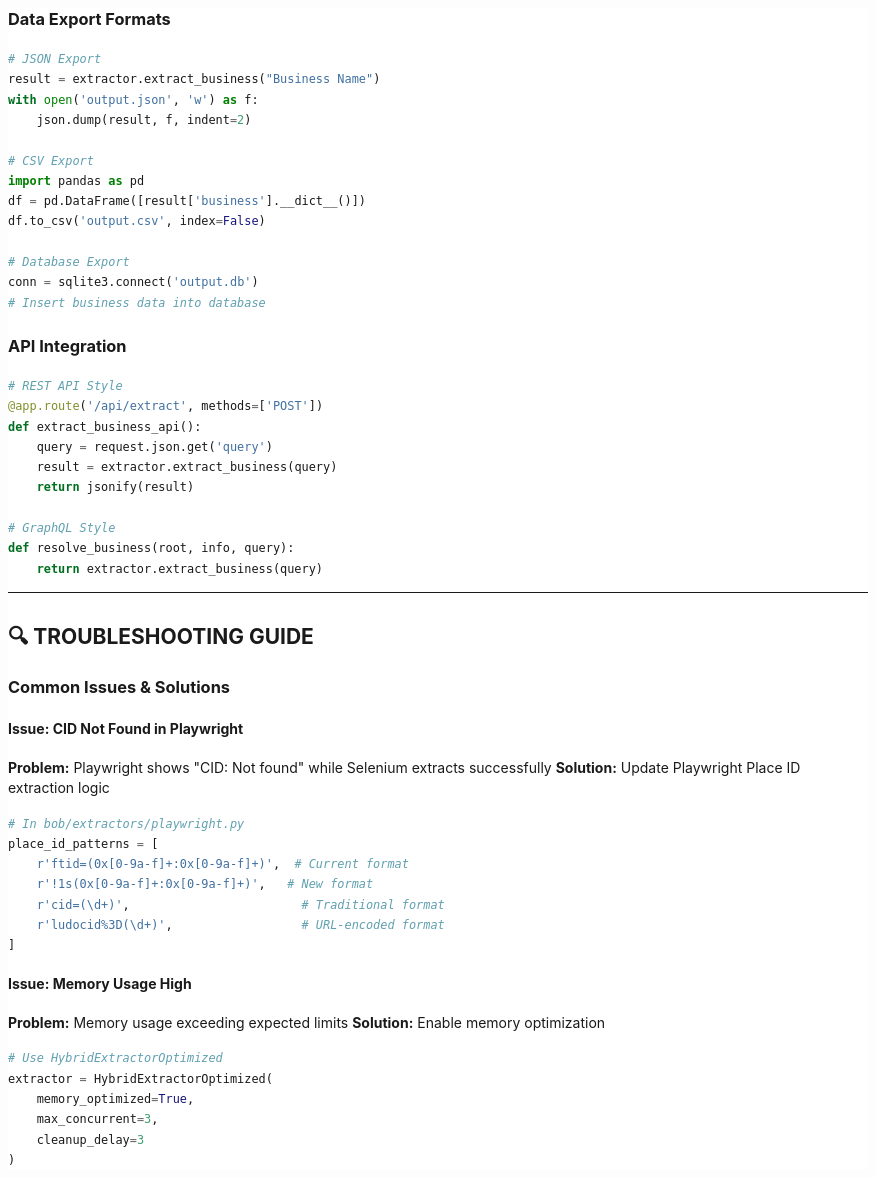 ### **Data Export Formats**
```python
# JSON Export
result = extractor.extract_business("Business Name")
with open('output.json', 'w') as f:
    json.dump(result, f, indent=2)

# CSV Export
import pandas as pd
df = pd.DataFrame([result['business'].__dict__()])
df.to_csv('output.csv', index=False)

# Database Export
conn = sqlite3.connect('output.db')
# Insert business data into database
```

### **API Integration**
```python
# REST API Style
@app.route('/api/extract', methods=['POST'])
def extract_business_api():
    query = request.json.get('query')
    result = extractor.extract_business(query)
    return jsonify(result)

# GraphQL Style
def resolve_business(root, info, query):
    return extractor.extract_business(query)
```

---

## **🔍 TROUBLESHOOTING GUIDE**

### **Common Issues & Solutions**

#### **Issue: CID Not Found in Playwright**
**Problem:** Playwright shows "CID: Not found" while Selenium extracts successfully
**Solution:** Update Playwright Place ID extraction logic
```python
# In bob/extractors/playwright.py
place_id_patterns = [
    r'ftid=(0x[0-9a-f]+:0x[0-9a-f]+)',  # Current format
    r'!1s(0x[0-9a-f]+:0x[0-9a-f]+)',   # New format
    r'cid=(\d+)',                        # Traditional format
    r'ludocid%3D(\d+)',                  # URL-encoded format
]
```

#### **Issue: Memory Usage High**
**Problem:** Memory usage exceeding expected limits
**Solution:** Enable memory optimization
```python
# Use HybridExtractorOptimized
extractor = HybridExtractorOptimized(
    memory_optimized=True,
    max_concurrent=3,
    cleanup_delay=3
)
```
